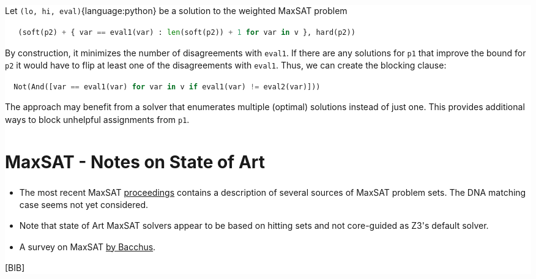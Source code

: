 Let `(lo, hi, eval)`{language:python} be a solution to the weighted MaxSAT problem
```python
   (soft(p2) + { var == eval1(var) : len(soft(p2)) + 1 for var in v }, hard(p2))
```
By construction, it minimizes the number of disagreements with `eval1`.
If there are any solutions for `p1` that improve the bound for `p2` it would have to flip 
at least one of the disagreements with `eval1`. Thus, we can create the blocking clause:

```python
  Not(And([var == eval1(var) for var in v if eval1(var) != eval2(var)]))
```

The approach may benefit from a solver that enumerates multiple (optimal) solutions instead of just one.
This provides additional ways to block unhelpful assignments from `p1`.


# MaxSAT - Notes on State of Art

* The most recent MaxSAT <a href="https://maxsat-evaluations.github.io/2020/mse20proc-draft.pdf">proceedings</a> 
  contains a description of several sources of MaxSAT problem sets. The DNA matching case seems not yet considered.

* Note that state of Art MaxSAT solvers appear to be based on hitting sets and not core-guided as Z3's default solver.

* A survey on MaxSAT <a href="https://www.birs.ca/cmo-workshops/2018/18w5208/files/BacchusFahiem.pdf">by Bacchus</a>.

[BIB]


